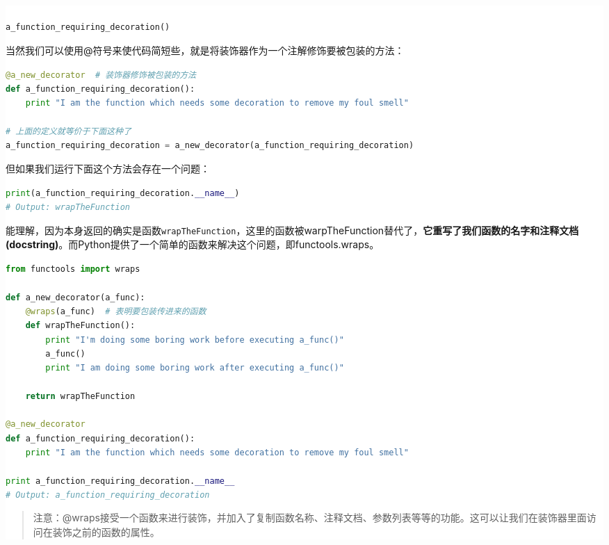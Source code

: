 ```python

a_function_requiring_decoration()
```

当然我们可以使用@符号来使代码简短些，就是将装饰器作为一个注解修饰要被包装的方法：

```python
@a_new_decorator  # 装饰器修饰被包装的方法
def a_function_requiring_decoration():
    print "I am the function which needs some decoration to remove my foul smell"

# 上面的定义就等价于下面这种了
a_function_requiring_decoration = a_new_decorator(a_function_requiring_decoration)
```

但如果我们运行下面这个方法会存在一个问题：

```python
print(a_function_requiring_decoration.__name__)
# Output: wrapTheFunction
```

能理解，因为本身返回的确实是函数`wrapTheFunction`，这里的函数被warpTheFunction替代了，**它重写了我们函数的名字和注释文档(docstring)**。而Python提供了一个简单的函数来解决这个问题，即functools.wraps。

```python
from functools import wraps

def a_new_decorator(a_func):
    @wraps(a_func)  # 表明要包装传进来的函数
    def wrapTheFunction():
        print "I'm doing some boring work before executing a_func()"
        a_func()
        print "I am doing some boring work after executing a_func()"

    return wrapTheFunction

@a_new_decorator
def a_function_requiring_decoration():
    print "I am the function which needs some decoration to remove my foul smell"

print a_function_requiring_decoration.__name__
# Output: a_function_requiring_decoration
```

> 注意：@wraps接受一个函数来进行装饰，并加入了复制函数名称、注释文档、参数列表等等的功能。这可以让我们在装饰器里面访问在装饰之前的函数的属性。















